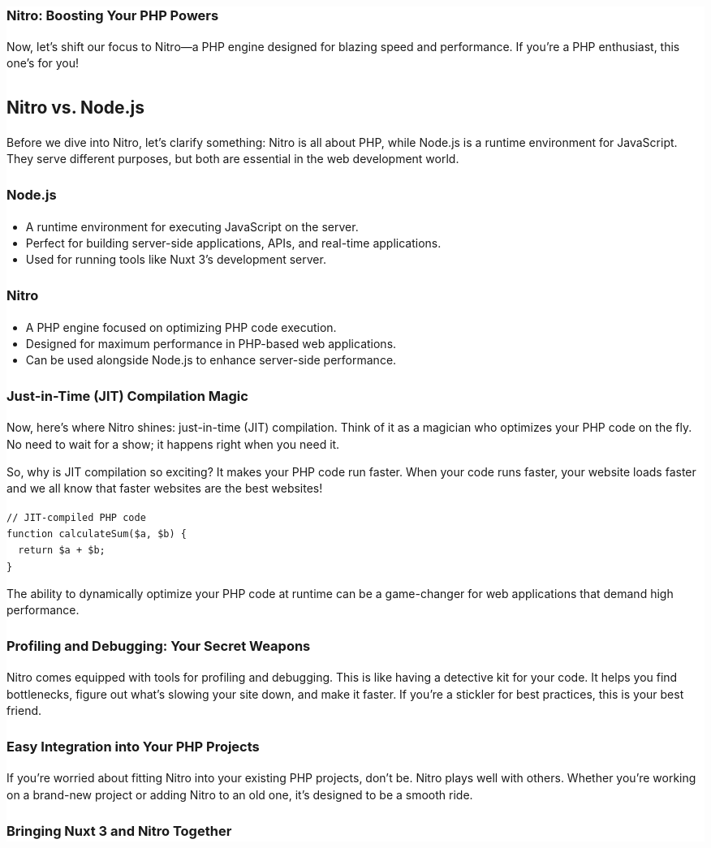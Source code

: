 ### Nitro: Boosting Your PHP Powers

Now, let’s shift our focus to Nitro—a PHP engine designed for blazing speed and performance. If you’re a PHP enthusiast, this one’s for you!

## Nitro vs. Node.js

Before we dive into Nitro, let’s clarify something: Nitro is all about PHP, while Node.js is a runtime environment for JavaScript. They serve different purposes, but both are essential in the web development world.

### Node.js

* A runtime environment for executing JavaScript on the server.
* Perfect for building server-side applications, APIs, and real-time applications.
* Used for running tools like Nuxt 3’s development server.

### Nitro

* A PHP engine focused on optimizing PHP code execution.
* Designed for maximum performance in PHP-based web applications.
* Can be used alongside Node.js to enhance server-side performance.

### Just-in-Time (JIT) Compilation Magic

Now, here’s where Nitro shines: just-in-time (JIT) compilation. Think of it as a magician who optimizes your PHP code on the fly. No need to wait for a show; it happens right when you need it.

So, why is JIT compilation so exciting? It makes your PHP code run faster. When your code runs faster, your website loads faster and we all know that faster websites are the best websites!

```
// JIT-compiled PHP code
function calculateSum($a, $b) {
  return $a + $b;
}
```

The ability to dynamically optimize your PHP code at runtime can be a game-changer for web applications that demand high performance.

### Profiling and Debugging: Your Secret Weapons

Nitro comes equipped with tools for profiling and debugging. This is like having a detective kit for your code. It helps you find bottlenecks, figure out what’s slowing your site down, and make it faster. If you’re a stickler for best practices, this is your best friend.

### Easy Integration into Your PHP Projects

If you’re worried about fitting Nitro into your existing PHP projects, don’t be. Nitro plays well with others. Whether you’re working on a brand-new project or adding Nitro to an old one, it’s designed to be a smooth ride.

### Bringing Nuxt 3 and Nitro Together
